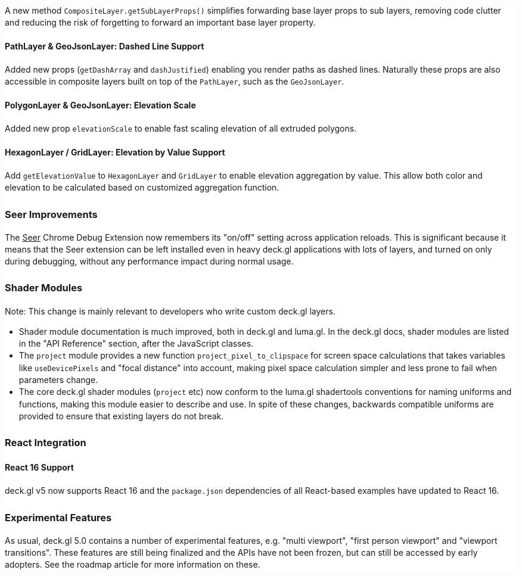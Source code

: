 A new method `CompositeLayer.getSubLayerProps()` simplifies forwarding base layer props to sub layers, removing code clutter and reducing the risk of forgetting to forward an important base layer property.


#### PathLayer & GeoJsonLayer: Dashed Line Support

Added new props (`getDashArray` and `dashJustified`) enabling you render paths as dashed lines. Naturally these props are also accessible in composite layers built on top of the `PathLayer`, such as the `GeoJsonLayer`.

#### PolygonLayer & GeoJsonLayer: Elevation Scale

Added new prop `elevationScale` to enable fast scaling elevation of all extruded polygons.

#### HexagonLayer / GridLayer: Elevation by Value Support

Add `getElevationValue` to `HexagonLayer` and `GridLayer` to enable elevation aggregation by value. This allow both color and elevation to be calculated based on customized aggregation function.


### Seer Improvements

The [Seer](https://chrome.google.com/webstore/detail/seer/eogckabefmgphfgngjdmmlfbddmonfdh?hl=en) Chrome Debug Extension now remembers its "on/off" setting across application reloads. This is significant because it means that the Seer extension can be left installed even in heavy deck.gl applications with lots of layers, and turned on only during debugging, without any performance impact during normal usage.


### Shader Modules

Note: This change is mainly relevant to developers who write custom deck.gl layers.

* Shader module documentation is much improved, both in deck.gl and luma.gl. In the deck.gl docs, shader modules are listed in the "API Reference" section, after the JavaScript classes.
* The `project` module provides a new function `project_pixel_to_clipspace` for screen space calculations that takes variables like `useDevicePixels` and "focal distance" into account, making pixel space calculation simpler and less prone to fail when parameters change.
* The core deck.gl shader modules (`project` etc) now conform to the luma.gl shadertools conventions for naming uniforms and functions, making this module easier to describe and use. In spite of these changes, backwards compatible uniforms are provided to ensure that existing layers do not break.


### React Integration

#### React 16 Support

deck.gl v5 now supports React 16 and the `package.json` dependencies of all React-based examples have updated to React 16.


### Experimental Features

As usual, deck.gl 5.0 contains a number of experimental features, e.g. "multi viewport", "first person viewport" and "viewport transitions". These features are still being finalized and the APIs have not been frozen, but can still be accessed by early adopters. See the roadmap article for more information on these.
